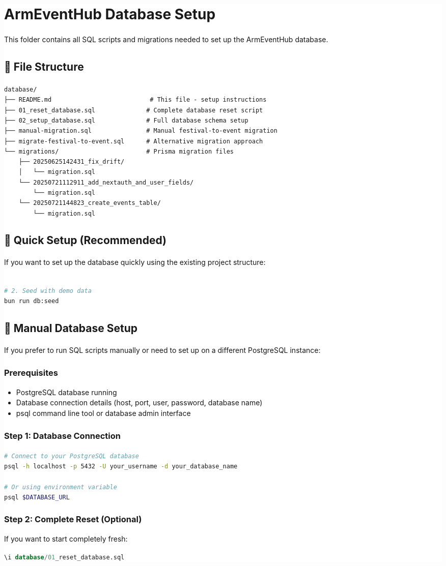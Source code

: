 # ArmEventHub Database Setup

This folder contains all SQL scripts and migrations needed to set up the ArmEventHub database.

## 📁 File Structure

```
database/
├── README.md                           # This file - setup instructions
├── 01_reset_database.sql              # Complete database reset script
├── 02_setup_database.sql              # Full database schema setup
├── manual-migration.sql               # Manual festival-to-event migration
├── migrate-festival-to-event.sql      # Alternative migration approach
└── migrations/                        # Prisma migration files
    ├── 20250625142431_fix_drift/
    │   └── migration.sql
    └── 20250721112911_add_nextauth_and_user_fields/
        └── migration.sql
    └── 20250721144823_create_events_table/
        └── migration.sql
```

## 🚀 Quick Setup (Recommended)

If you want to set up the database quickly using the existing project structure:

```bash

# 2. Seed with demo data
bun run db:seed
```

## 🔧 Manual Database Setup

If you prefer to run SQL scripts manually or need to set up on a different PostgreSQL instance:

### Prerequisites
- PostgreSQL database running
- Database connection details (host, port, user, password, database name)
- psql command line tool or database admin interface

### Step 1: Database Connection
```bash
# Connect to your PostgreSQL database
psql -h localhost -p 5432 -U your_username -d your_database_name

# Or using environment variable
psql $DATABASE_URL
```

### Step 2: Complete Reset (Optional)
If you want to start completely fresh:
```sql
\i database/01_reset_database.sql
```
